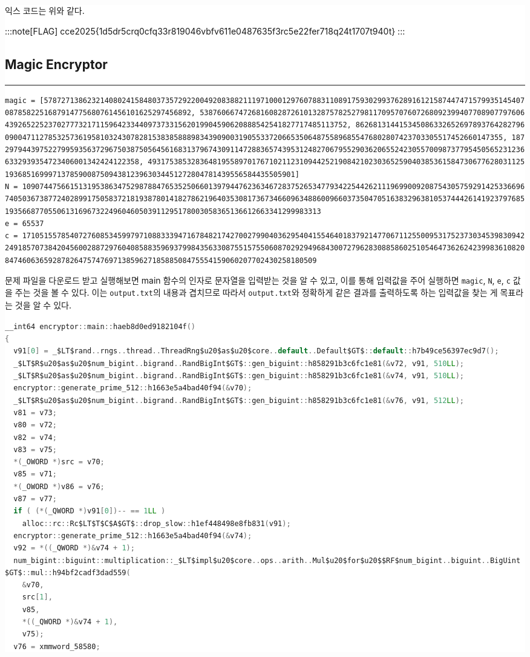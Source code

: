 익스 코드는 위와 같다.

:::note[FLAG]
cce2025{1d5dr5crq0cfq33r819046vbfv611e0487635f3rc5e22fer718q24t1707t940t}
:::


## Magic Encryptor
---

```sh title='output.txt'
magic = [5787271386232140802415848037357292200492083882111971000129760788311089175930299376289161215874474715799351454070878582251687914775680761456101625297456892, 5387606674726816082872610132875782527981170957076072680923994077089077976064392652252370277732171159642334409737331562019904590620888542541827717485113752, 8626813144153450863326526978937642827960900471127853257361958103243078281538385888983439090031905533720665350648755896855476802807423703305517452660147355, 1872979443975227995935637296750387505645616831379674309114728836574395312482706795529036206552423055700987377954505652312366332939354723406001342424122358, 4931753853283648195589701767102112310944252190842102303652590403853615847306776280311251936851699971378590087509438123963034451272804781439556584435505901]
N = 109074475661513195386347529878847653525066013979447623634672837526534779342254426211196990092087543057592914253366967405036738772402899175058372181938780141827862196403530817367346609634886009660373504705163832963810537444261419237976851935668770550613169673224960460503911295178003058365136612663341299983313
e = 65537
c = 17105155785407276085345997971088333947167848217427002799040362954041554640183792147706711255009531752373034539830942249185707384204560028872976040858835969379984356330875515755060870292949684300727962830885860251054647362624239983610820847460636592878264757476971385962718588508475554159060207702430258180509
```

문제 파일을 다운로드 받고 실행해보면 main 함수의 인자로 문자열을 입력받는 것을 알 수 있고, 이를 통해 입력값을 주어 실행하면 `magic`, `N`, `e`, `c` 값을 주는 것을 볼 수 있다. 이는 `output.txt`의 내용과 겹치므로 따라서 `output.txt`와 정확하게 같은 결과를 출력하도록 하는 입력값을 찾는 게 목표라는 것을 알 수 있다.

```c frame='code' title='encryptor::main::haeb8d0ed9182104f'
__int64 encryptor::main::haeb8d0ed9182104f()
{
  v91[0] = _$LT$rand..rngs..thread..ThreadRng$u20$as$u20$core..default..Default$GT$::default::h7b49ce56397ec9d7();
  _$LT$R$u20$as$u20$num_bigint..bigrand..RandBigInt$GT$::gen_biguint::h858291b3c6fc1e81(&v72, v91, 510LL);
  _$LT$R$u20$as$u20$num_bigint..bigrand..RandBigInt$GT$::gen_biguint::h858291b3c6fc1e81(&v74, v91, 510LL);
  encryptor::generate_prime_512::h1663e5a4bad40f94(&v70);
  _$LT$R$u20$as$u20$num_bigint..bigrand..RandBigInt$GT$::gen_biguint::h858291b3c6fc1e81(&v76, v91, 512LL);
  v81 = v73;
  v80 = v72;
  v82 = v74;
  v83 = v75;
  *(_OWORD *)src = v70;
  v85 = v71;
  *(_OWORD *)v86 = v76;
  v87 = v77;
  if ( (*(_QWORD *)v91[0])-- == 1LL )
    alloc::rc::Rc$LT$T$C$A$GT$::drop_slow::h1ef448498e8fb831(v91);
  encryptor::generate_prime_512::h1663e5a4bad40f94(&v74);
  v92 = *((_QWORD *)&v74 + 1);
  num_bigint::biguint::multiplication::_$LT$impl$u20$core..ops..arith..Mul$u20$for$u20$$RF$num_bigint..biguint..BigUint$GT$::mul::h94bf2cadf3dad559(
    &v70,
    src[1],
    v85,
    *((_QWORD *)&v74 + 1),
    v75);
  v76 = xmmword_58580;
```